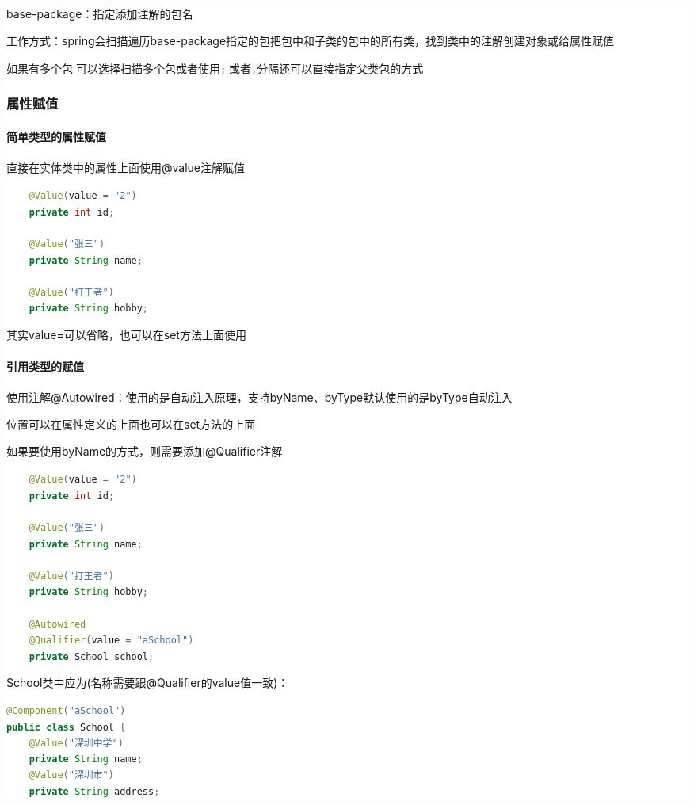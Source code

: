 base-package：指定添加注解的包名

工作方式：spring会扫描遍历base-package指定的包把包中和子类的包中的所有类，找到类中的注解创建对象或给属性赋值

如果有多个包 可以选择扫描多个包或者使用`;` 或者`,`分隔还可以直接指定父类包的方式

### 属性赋值

#### 简单类型的属性赋值

直接在实体类中的属性上面使用@value注解赋值

```java
    @Value(value = "2")
    private int id;

    @Value("张三")
    private String name;

    @Value("打王者")
    private String hobby;
```

其实value=可以省略，也可以在set方法上面使用

#### 引用类型的赋值

使用注解@Autowired：使用的是自动注入原理，支持byName、byType默认使用的是byType自动注入

位置可以在属性定义的上面也可以在set方法的上面

如果要使用byName的方式，则需要添加@Qualifier注解

```java
    @Value(value = "2")
    private int id;

    @Value("张三")
    private String name;

    @Value("打王者")
    private String hobby;
    
    @Autowired
    @Qualifier(value = "aSchool")
    private School school;
```

School类中应为(名称需要跟@Qualifier的value值一致)：

```java
@Component("aSchool")
public class School {
    @Value("深圳中学")
    private String name;
    @Value("深圳市")
    private String address;
```

